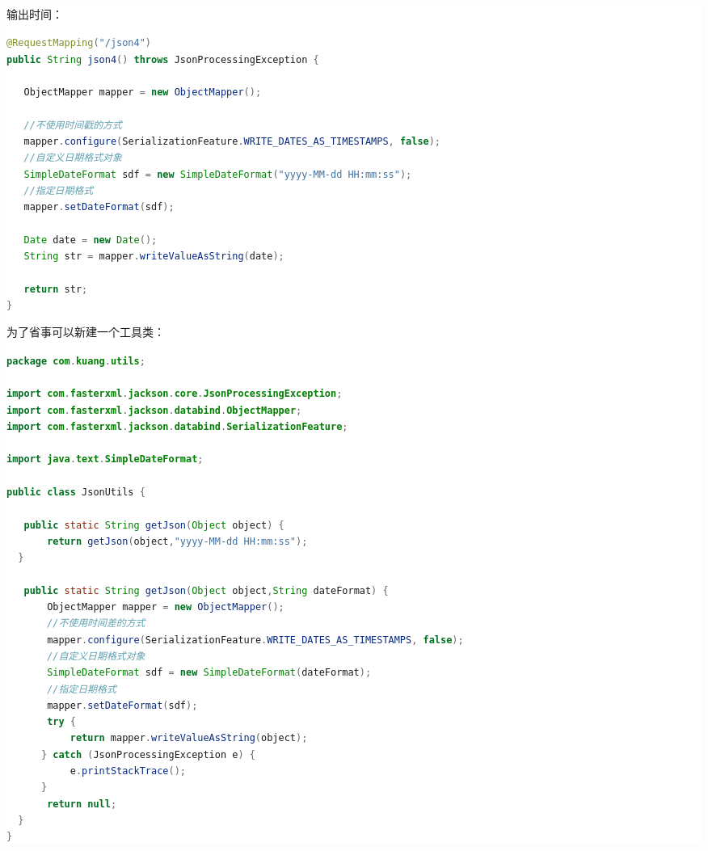 



输出时间：

```java
@RequestMapping("/json4")
public String json4() throws JsonProcessingException {

   ObjectMapper mapper = new ObjectMapper();

   //不使用时间戳的方式
   mapper.configure(SerializationFeature.WRITE_DATES_AS_TIMESTAMPS, false);
   //自定义日期格式对象
   SimpleDateFormat sdf = new SimpleDateFormat("yyyy-MM-dd HH:mm:ss");
   //指定日期格式
   mapper.setDateFormat(sdf);

   Date date = new Date();
   String str = mapper.writeValueAsString(date);

   return str;
}
```

为了省事可以新建一个工具类：

```java
package com.kuang.utils;

import com.fasterxml.jackson.core.JsonProcessingException;
import com.fasterxml.jackson.databind.ObjectMapper;
import com.fasterxml.jackson.databind.SerializationFeature;

import java.text.SimpleDateFormat;

public class JsonUtils {
   
   public static String getJson(Object object) {
       return getJson(object,"yyyy-MM-dd HH:mm:ss");
  }

   public static String getJson(Object object,String dateFormat) {
       ObjectMapper mapper = new ObjectMapper();
       //不使用时间差的方式
       mapper.configure(SerializationFeature.WRITE_DATES_AS_TIMESTAMPS, false);
       //自定义日期格式对象
       SimpleDateFormat sdf = new SimpleDateFormat(dateFormat);
       //指定日期格式
       mapper.setDateFormat(sdf);
       try {
           return mapper.writeValueAsString(object);
      } catch (JsonProcessingException e) {
           e.printStackTrace();
      }
       return null;
  }
}
```
